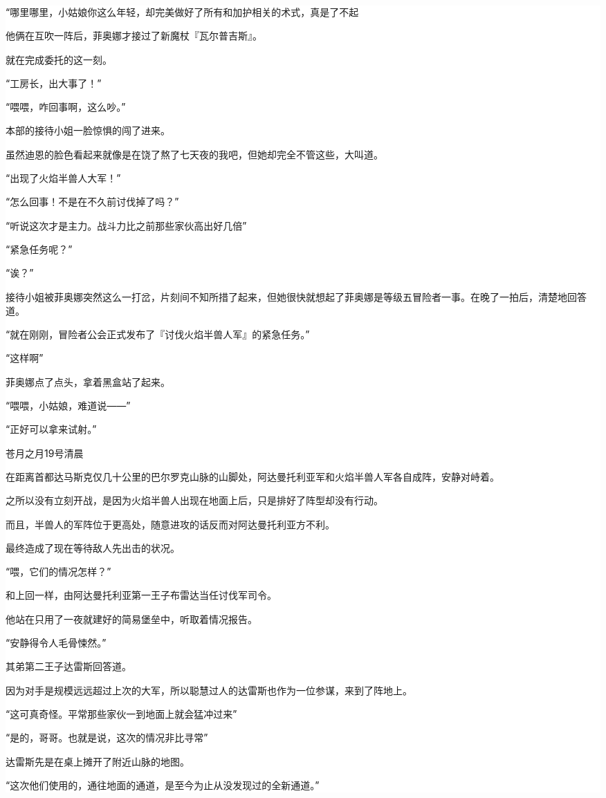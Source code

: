 “哪里哪里，小姑娘你这么年轻，却完美做好了所有和加护相关的术式，真是了不起

他俩在互吹一阵后，菲奥娜才接过了新魔杖『瓦尔普吉斯』。

就在完成委托的这一刻。

“工房长，出大事了！”

“喂喂，咋回事啊，这么吵。”

本部的接待小姐一脸惊惧的闯了进来。

虽然迪恩的脸色看起来就像是在饶了熬了七天夜的我吧，但她却完全不管这些，大叫道。

“出现了火焰半兽人大军！”

“怎么回事！不是在不久前讨伐掉了吗？”

“听说这次才是主力。战斗力比之前那些家伙高出好几倍”

“紧急任务呢？”

“诶？”

接待小姐被菲奥娜突然这么一打岔，片刻间不知所措了起来，但她很快就想起了菲奥娜是等级五冒险者一事。在晚了一拍后，清楚地回答道。

“就在刚刚，冒险者公会正式发布了『讨伐火焰半兽人军』的紧急任务。”

“这样啊”

菲奥娜点了点头，拿着黑盒站了起来。

“喂喂，小姑娘，难道说——”

“正好可以拿来试射。”

苍月之月19号清晨

在距离首都达马斯克仅几十公里的巴尔罗克山脉的山脚处，阿达曼托利亚军和火焰半兽人军各自成阵，安静对峙着。

之所以没有立刻开战，是因为火焰半兽人出现在地面上后，只是排好了阵型却没有行动。

而且，半兽人的军阵位于更高处，随意进攻的话反而对阿达曼托利亚方不利。

最终造成了现在等待敌人先出击的状况。

“喂，它们的情况怎样？”

和上回一样，由阿达曼托利亚第一王子布雷达当任讨伐军司令。

他站在只用了一夜就建好的简易堡垒中，听取着情况报告。

“安静得令人毛骨悚然。”

其弟第二王子达雷斯回答道。

因为对手是规模远远超过上次的大军，所以聪慧过人的达雷斯也作为一位参谋，来到了阵地上。

“这可真奇怪。平常那些家伙一到地面上就会猛冲过来”

“是的，哥哥。也就是说，这次的情况非比寻常”

达雷斯先是在桌上摊开了附近山脉的地图。

“这次他们使用的，通往地面的通道，是至今为止从没发现过的全新通道。”
